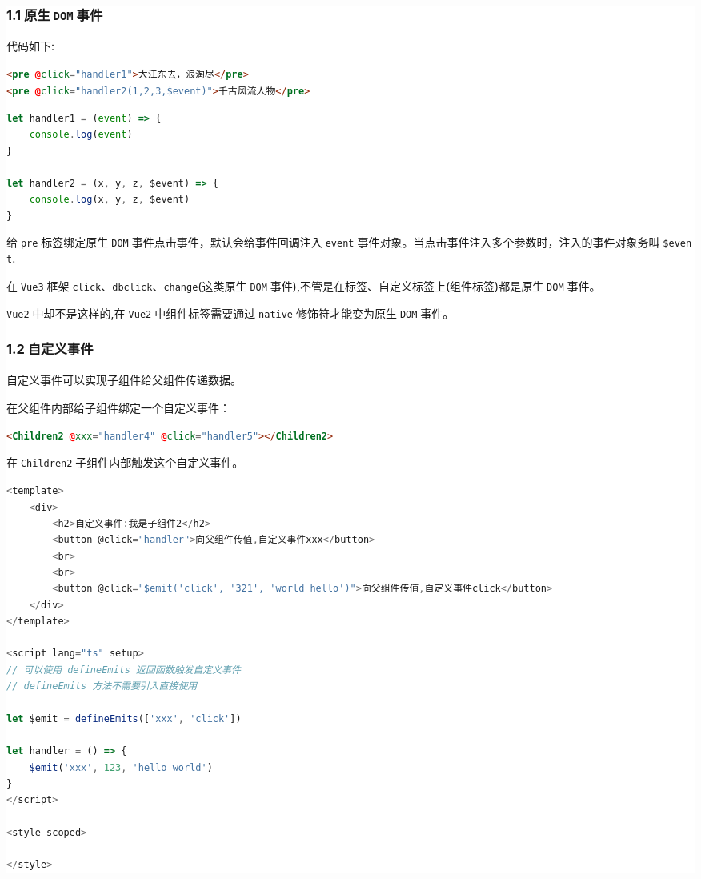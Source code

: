 ### 1.1 原生 `DOM` 事件

代码如下:

```Html
<pre @click="handler1">大江东去，浪淘尽</pre>
<pre @click="handler2(1,2,3,$event)">千古风流人物</pre>
```

```JavaScript
let handler1 = (event) => {
    console.log(event)
}

let handler2 = (x, y, z, $event) => {
    console.log(x, y, z, $event)
}
```

给 `pre` 标签绑定原生 `DOM` 事件点击事件，默认会给事件回调注入 `event` 事件对象。当点击事件注入多个参数时，注入的事件对象务叫 `$event`.



在 `Vue3` 框架 `click`、`dbclick`、`change`(这类原生 `DOM` 事件),不管是在标签、自定义标签上(组件标签)都是原生 `DOM` 事件。

`Vue2` 中却不是这样的,在 `Vue2` 中组件标签需要通过 `native` 修饰符才能变为原生 `DOM` 事件。

### 1.2 自定义事件

自定义事件可以实现子组件给父组件传递数据。

在父组件内部给子组件绑定一个自定义事件：

```Html
<Children2 @xxx="handler4" @click="handler5"></Children2>
```

在 `Children2` 子组件内部触发这个自定义事件。

```JavaScript
<template>
    <div>
        <h2>自定义事件:我是子组件2</h2>
        <button @click="handler">向父组件传值,自定义事件xxx</button>
        <br>
        <br>
        <button @click="$emit('click', '321', 'world hello')">向父组件传值,自定义事件click</button>
    </div>
</template>

<script lang="ts" setup>
// 可以使用 defineEmits 返回函数触发自定义事件
// defineEmits 方法不需要引入直接使用

let $emit = defineEmits(['xxx', 'click']) 

let handler = () => {
    $emit('xxx', 123, 'hello world')
}
</script>

<style scoped>

</style>
```
